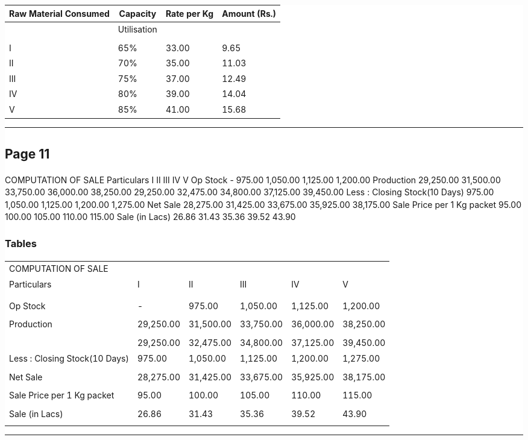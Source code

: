 | Raw Material Consumed | Capacity | Rate per Kg | Amount (Rs.) |
|---|---|---|---|
|  | Utilisation |  |  |
|  |  |  |  |
| I | 65% | 33.00 | 9.65 |
| II | 70% | 35.00 | 11.03 |
| III | 75% | 37.00 | 12.49 |
| IV | 80% | 39.00 | 14.04 |
| V | 85% | 41.00 | 15.68 |

---

## Page 11

COMPUTATION OF SALE Particulars I II III IV V Op Stock - 975.00 1,050.00 1,125.00 1,200.00 Production 29,250.00 31,500.00 33,750.00 36,000.00 38,250.00 29,250.00 32,475.00 34,800.00 37,125.00 39,450.00 Less : Closing Stock(10 Days) 975.00 1,050.00 1,125.00 1,200.00 1,275.00 Net Sale 28,275.00 31,425.00 33,675.00 35,925.00 38,175.00 Sale Price per 1 Kg packet 95.00 100.00 105.00 110.00 115.00 Sale (in Lacs) 26.86 31.43 35.36 39.52 43.90

### Tables

|  |  |  |  |  |  |
|---|---|---|---|---|---|
| COMPUTATION OF SALE |  |  |  |  |  |
| Particulars | I | II | III | IV | V |
|  |  |  |  |  |  |
|  |  |  |  |  |  |
| Op Stock | - | 975.00 | 1,050.00 | 1,125.00 | 1,200.00 |
|  |  |  |  |  |  |
| Production | 29,250.00 | 31,500.00 | 33,750.00 | 36,000.00 | 38,250.00 |
|  |  |  |  |  |  |
|  | 29,250.00 | 32,475.00 | 34,800.00 | 37,125.00 | 39,450.00 |
| Less : Closing Stock(10 Days) | 975.00 | 1,050.00 | 1,125.00 | 1,200.00 | 1,275.00 |
|  |  |  |  |  |  |
| Net Sale | 28,275.00 | 31,425.00 | 33,675.00 | 35,925.00 | 38,175.00 |
|  |  |  |  |  |  |
| Sale Price per 1 Kg packet | 95.00 | 100.00 | 105.00 | 110.00 | 115.00 |
|  |  |  |  |  |  |
| Sale (in Lacs) | 26.86 | 31.43 | 35.36 | 39.52 | 43.90 |
|  |  |  |  |  |  |

---